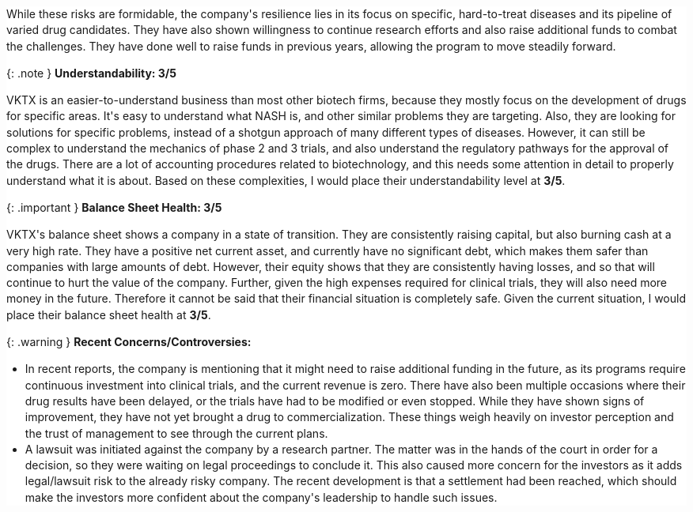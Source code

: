 While these risks are formidable, the company's resilience lies in its focus on specific, hard-to-treat diseases and its pipeline of varied drug candidates. They have also shown willingness to continue research efforts and also raise additional funds to combat the challenges. They have done well to raise funds in previous years, allowing the program to move steadily forward.

{: .note }
**Understandability: 3/5**

VKTX is an easier-to-understand business than most other biotech firms, because they mostly focus on the development of drugs for specific areas. It's easy to understand what NASH is, and other similar problems they are targeting. Also, they are looking for solutions for specific problems, instead of a shotgun approach of many different types of diseases.
However, it can still be complex to understand the mechanics of phase 2 and 3 trials, and also understand the regulatory pathways for the approval of the drugs. There are a lot of accounting procedures related to biotechnology, and this needs some attention in detail to properly understand what it is about.
Based on these complexities, I would place their understandability level at **3/5**.

{: .important }
**Balance Sheet Health: 3/5**

VKTX's balance sheet shows a company in a state of transition. They are consistently raising capital, but also burning cash at a very high rate. They have a positive net current asset, and currently have no significant debt, which makes them safer than companies with large amounts of debt.
However, their equity shows that they are consistently having losses, and so that will continue to hurt the value of the company. Further, given the high expenses required for clinical trials, they will also need more money in the future. Therefore it cannot be said that their financial situation is completely safe.
Given the current situation, I would place their balance sheet health at **3/5**.

{: .warning }
**Recent Concerns/Controversies:**

- In recent reports, the company is mentioning that it might need to raise additional funding in the future, as its programs require continuous investment into clinical trials, and the current revenue is zero. There have also been multiple occasions where their drug results have been delayed, or the trials have had to be modified or even stopped. While they have shown signs of improvement, they have not yet brought a drug to commercialization. These things weigh heavily on investor perception and the trust of management to see through the current plans.
- A lawsuit was initiated against the company by a research partner. The matter was in the hands of the court in order for a decision, so they were waiting on legal proceedings to conclude it. This also caused more concern for the investors as it adds legal/lawsuit risk to the already risky company. The recent development is that a settlement had been reached, which should make the investors more confident about the company's leadership to handle such issues.

